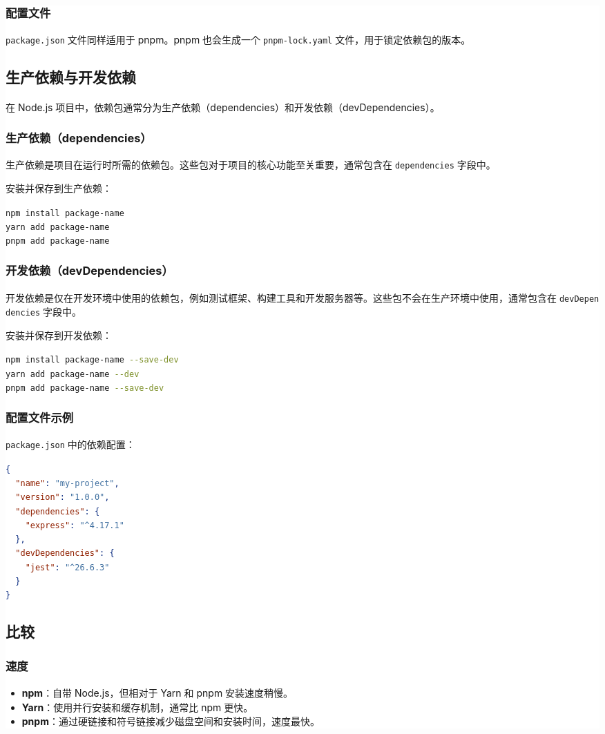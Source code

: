 ### 配置文件

`package.json` 文件同样适用于 pnpm。pnpm 也会生成一个 `pnpm-lock.yaml` 文件，用于锁定依赖包的版本。

## 生产依赖与开发依赖

在 Node.js 项目中，依赖包通常分为生产依赖（dependencies）和开发依赖（devDependencies）。

### 生产依赖（dependencies）

生产依赖是项目在运行时所需的依赖包。这些包对于项目的核心功能至关重要，通常包含在 `dependencies` 字段中。

安装并保存到生产依赖：

```bash
npm install package-name
yarn add package-name
pnpm add package-name
```

### 开发依赖（devDependencies）

开发依赖是仅在开发环境中使用的依赖包，例如测试框架、构建工具和开发服务器等。这些包不会在生产环境中使用，通常包含在 `devDependencies` 字段中。

安装并保存到开发依赖：

```bash
npm install package-name --save-dev
yarn add package-name --dev
pnpm add package-name --save-dev
```

### 配置文件示例

`package.json` 中的依赖配置：

```json
{
  "name": "my-project",
  "version": "1.0.0",
  "dependencies": {
    "express": "^4.17.1"
  },
  "devDependencies": {
    "jest": "^26.6.3"
  }
}
```

## 比较

### 速度

- **npm**：自带 Node.js，但相对于 Yarn 和 pnpm 安装速度稍慢。
- **Yarn**：使用并行安装和缓存机制，通常比 npm 更快。
- **pnpm**：通过硬链接和符号链接减少磁盘空间和安装时间，速度最快。
